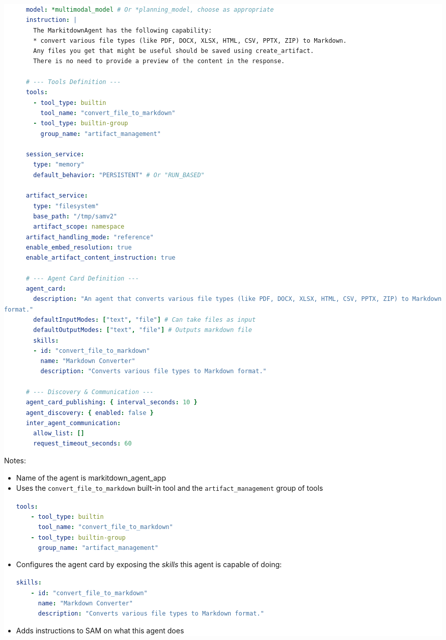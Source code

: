```yaml
      model: *multimodal_model # Or *planning_model, choose as appropriate
      instruction: |
        The MarkitdownAgent has the following capability:
        * convert various file types (like PDF, DOCX, XLSX, HTML, CSV, PPTX, ZIP) to Markdown.
        Any files you get that might be useful should be saved using create_artifact.
        There is no need to provide a preview of the content in the response.

      # --- Tools Definition ---
      tools:
        - tool_type: builtin
          tool_name: "convert_file_to_markdown"
        - tool_type: builtin-group
          group_name: "artifact_management"

      session_service:
        type: "memory"
        default_behavior: "PERSISTENT" # Or "RUN_BASED"

      artifact_service:
        type: "filesystem"
        base_path: "/tmp/samv2"
        artifact_scope: namespace
      artifact_handling_mode: "reference"
      enable_embed_resolution: true
      enable_artifact_content_instruction: true

      # --- Agent Card Definition ---
      agent_card:
        description: "An agent that converts various file types (like PDF, DOCX, XLSX, HTML, CSV, PPTX, ZIP) to Markdown format."
        defaultInputModes: ["text", "file"] # Can take files as input
        defaultOutputModes: ["text", "file"] # Outputs markdown file
        skills:
        - id: "convert_file_to_markdown"
          name: "Markdown Converter"
          description: "Converts various file types to Markdown format."

      # --- Discovery & Communication ---
      agent_card_publishing: { interval_seconds: 10 }
      agent_discovery: { enabled: false }
      inter_agent_communication:
        allow_list: []
        request_timeout_seconds: 60
```

Notes: 
- Name of the agent is markitdown_agent_app
- Uses the `convert_file_to_markdown` built-in tool and the `artifact_management` group of tools
    ```yaml
    tools:
        - tool_type: builtin
          tool_name: "convert_file_to_markdown"
        - tool_type: builtin-group
          group_name: "artifact_management"
    ```
- Configures the agent card by exposing the _skills_ this agent is capable of doing:
    ```yaml
    skills:
        - id: "convert_file_to_markdown"
          name: "Markdown Converter"
          description: "Converts various file types to Markdown format."
    ```
- Adds instructions to SAM on what this agent does